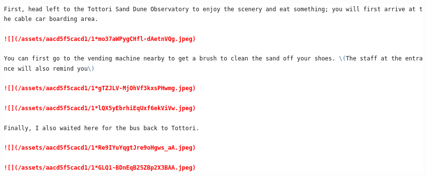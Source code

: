 ```markdown
First, head left to the Tottori Sand Dune Observatory to enjoy the scenery and eat something; you will first arrive at the cable car boarding area.

![](/assets/aacd5f5cacd1/1*mo37aWPygCHfl-dAetnVQg.jpeg)

You can first go to the vending machine nearby to get a brush to clean the sand off your shoes. \(The staff at the entrance will also remind you\)

![](/assets/aacd5f5cacd1/1*gTZJLV-MjOhVf3kxsPHwmg.jpeg)

![](/assets/aacd5f5cacd1/1*lQX5yEbrhiEqUxf6ekViVw.jpeg)

Finally, I also waited here for the bus back to Tottori.

![](/assets/aacd5f5cacd1/1*Re9IYuYqgtJre9oHgws_aA.jpeg)

![](/assets/aacd5f5cacd1/1*GLQ1-BDnEqB25ZBp2X3BAA.jpeg)


